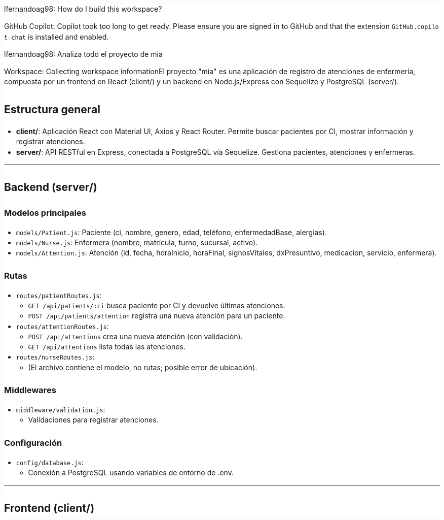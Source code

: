 lfernandoag98: How do I build this workspace?

GitHub Copilot: Copilot took too long to get ready. Please ensure you are signed in to GitHub and that the extension `GitHub.copilot-chat` is installed and enabled.

lfernandoag98: Analiza todo el proyecto de mia 

Workspace: Collecting workspace informationEl proyecto "mia" es una aplicación de registro de atenciones de enfermería, compuesta por un frontend en React (client/) y un backend en Node.js/Express con Sequelize y PostgreSQL (server/).

## Estructura general

- **client/**: Aplicación React con Material UI, Axios y React Router. Permite buscar pacientes por CI, mostrar información y registrar atenciones.
- **server/**: API RESTful en Express, conectada a PostgreSQL vía Sequelize. Gestiona pacientes, atenciones y enfermeras.

---

## Backend (server/)

### Modelos principales

- `models/Patient.js`: Paciente (ci, nombre, genero, edad, teléfono, enfermedadBase, alergias).
- `models/Nurse.js`: Enfermera (nombre, matrícula, turno, sucursal, activo).
- `models/Attention.js`: Atención (id, fecha, horaInicio, horaFinal, signosVitales, dxPresuntivo, medicacion, servicio, enfermera).

### Rutas

- `routes/patientRoutes.js`:  
  - `GET /api/patients/:ci` busca paciente por CI y devuelve últimas atenciones.
  - `POST /api/patients/attention` registra una nueva atención para un paciente.
- `routes/attentionRoutes.js`:  
  - `POST /api/attentions` crea una nueva atención (con validación).
  - `GET /api/attentions` lista todas las atenciones.
- `routes/nurseRoutes.js`:  
  - (El archivo contiene el modelo, no rutas; posible error de ubicación).

### Middlewares

- `middleware/validation.js`:  
  - Validaciones para registrar atenciones.

### Configuración

- `config/database.js`:  
  - Conexión a PostgreSQL usando variables de entorno de .env.

---

## Frontend (client/)
